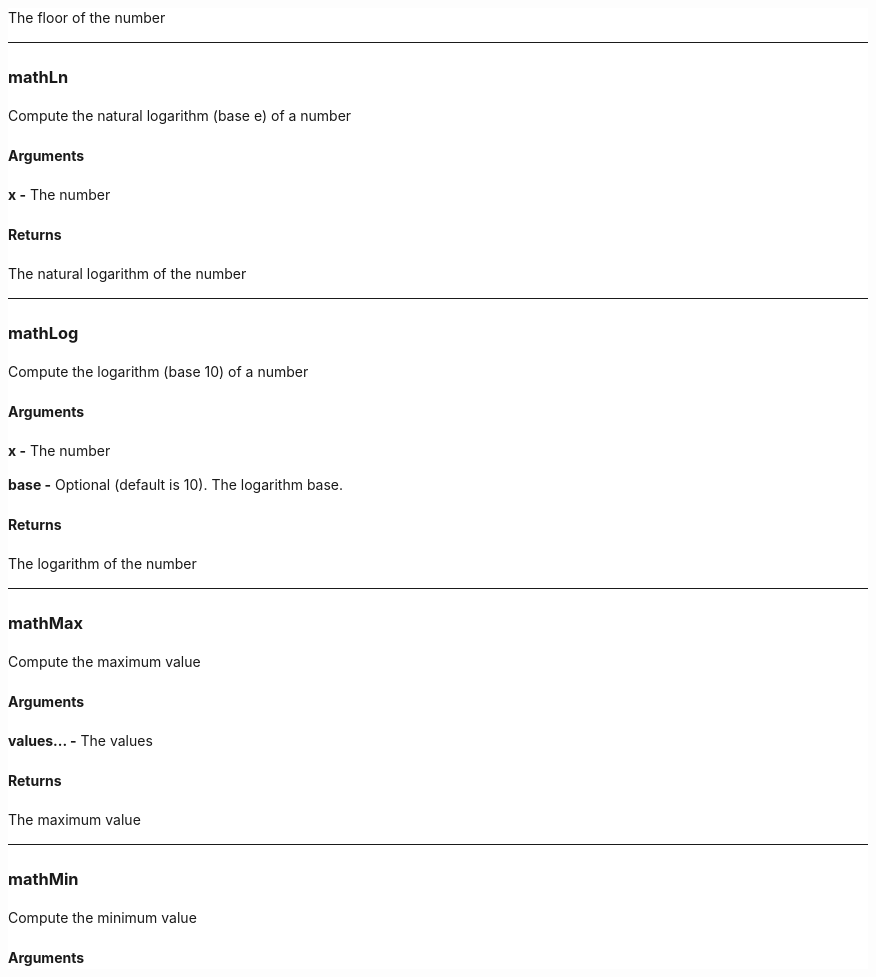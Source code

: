 The floor of the number

---

### mathLn

Compute the natural logarithm (base e) of a number

#### Arguments

**x -**
The number

#### Returns

The natural logarithm of the number

---

### mathLog

Compute the logarithm (base 10) of a number

#### Arguments

**x -**
The number

**base -**
Optional (default is 10). The logarithm base.

#### Returns

The logarithm of the number

---

### mathMax

Compute the maximum value

#### Arguments

**values... -**
The values

#### Returns

The maximum value

---

### mathMin

Compute the minimum value

#### Arguments
